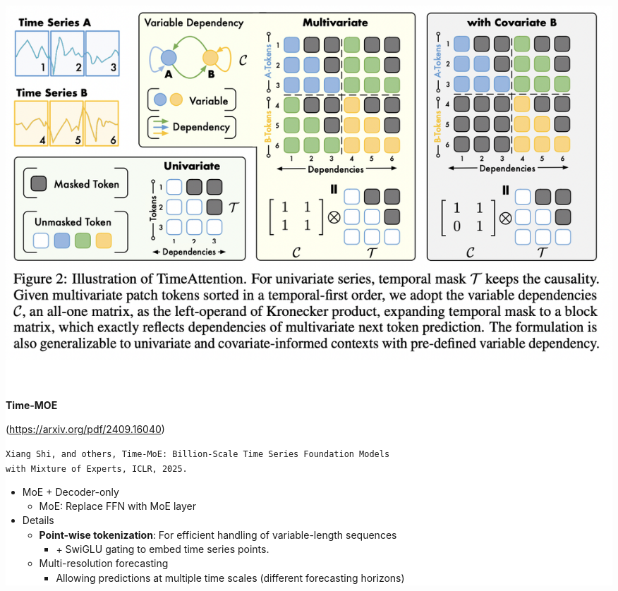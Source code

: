 ![figure2](/assets/img/ts/img732.png)

<br>

**Time-MOE**

(https://arxiv.org/pdf/2409.16040)

```
Xiang Shi, and others, Time-MoE: Billion-Scale Time Series Foundation Models
with Mixture of Experts, ICLR, 2025.
```

- MoE + Decoder-only
  - MoE: Replace FFN with MoE layer
- Details
  - **Point-wise tokenization**: For efficient handling of variable-length sequences
    - \+ SwiGLU gating to embed time series points. 
  - Multi-resolution forecasting
    - Allowing predictions at multiple time scales (different forecasting horizons)
